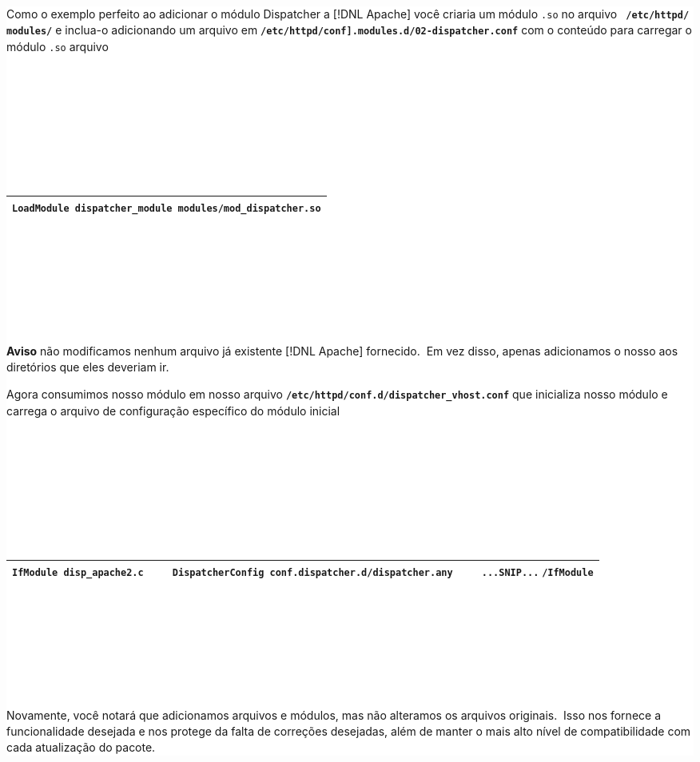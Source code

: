 Como o exemplo perfeito ao adicionar o módulo Dispatcher a [!DNL Apache] você criaria um módulo `.so` no arquivo <b>` /etc/httpd/modules/`</b> e inclua-o adicionando um arquivo em <b>`/etc/httpd/conf].modules.d/02-dispatcher.conf`</b> com o conteúdo para carregar o módulo `.so` arquivo
<br><br><br><br><br> <br><br><br><br>

| `LoadModule dispatcher_module modules/mod_dispatcher.so` |
| --- |

<br><br><br><br><br> <br><br>
<b>Aviso</b> não modificamos nenhum arquivo já existente [!DNL Apache] fornecido.  Em vez disso, apenas adicionamos o nosso aos diretórios que eles deveriam ir.

Agora consumimos nosso módulo em nosso arquivo <b>`/etc/httpd/conf.d/dispatcher_vhost.conf`</b> que inicializa nosso módulo e carrega o arquivo de configuração específico do módulo inicial
<br><br><br><br><br> <br><br><br><br>

| `IfModule disp_apache2.c` `    ` `DispatcherConfig conf.dispatcher.d/dispatcher.any` `    ` `...SNIP...` `/IfModule` |
| --- |

<br><br><br><br><br> <br><br>
Novamente, você notará que adicionamos arquivos e módulos, mas não alteramos os arquivos originais.  Isso nos fornece a funcionalidade desejada e nos protege da falta de correções desejadas, além de manter o mais alto nível de compatibilidade com cada atualização do pacote.
